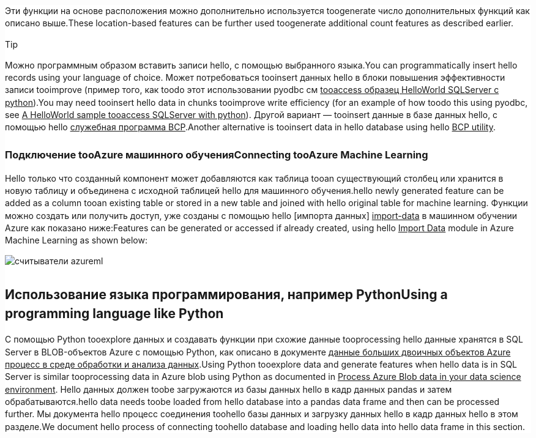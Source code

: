 <span data-ttu-id="5a317-154">Эти функции на основе расположения можно дополнительно используется toogenerate число дополнительных функций как описано выше.</span><span class="sxs-lookup"><span data-stu-id="5a317-154">These location-based features can be further used toogenerate additional count features as described earlier.</span></span> 

> [!TIP]
> <span data-ttu-id="5a317-155">Можно программным образом вставить записи hello, с помощью выбранного языка.</span><span class="sxs-lookup"><span data-stu-id="5a317-155">You can programmatically insert hello records using your language of choice.</span></span> <span data-ttu-id="5a317-156">Может потребоваться tooinsert данных hello в блоки повышения эффективности записи tooimprove (пример того, как toodo этот использовании pyodbc см [tooaccess образец HelloWorld SQLServer с python](https://code.google.com/p/pypyodbc/wiki/A_HelloWorld_sample_to_access_mssql_with_python)).</span><span class="sxs-lookup"><span data-stu-id="5a317-156">You may need tooinsert hello data in chunks tooimprove write efficiency (for an example of how toodo this using pyodbc, see [A HelloWorld sample tooaccess SQLServer with python](https://code.google.com/p/pypyodbc/wiki/A_HelloWorld_sample_to_access_mssql_with_python)).</span></span> <span data-ttu-id="5a317-157">Другой вариант — tooinsert данные в базе данных hello, с помощью hello [служебная программа BCP](https://msdn.microsoft.com/library/ms162802.aspx).</span><span class="sxs-lookup"><span data-stu-id="5a317-157">Another alternative is tooinsert data in hello database using hello [BCP utility](https://msdn.microsoft.com/library/ms162802.aspx).</span></span>
> 
> 

### <span data-ttu-id="5a317-158"><a name="sql-aml"></a>Подключение tooAzure машинного обучения</span><span class="sxs-lookup"><span data-stu-id="5a317-158"><a name="sql-aml"></a>Connecting tooAzure Machine Learning</span></span>
<span data-ttu-id="5a317-159">Hello только что созданный компонент может добавляются как таблица tooan существующий столбец или хранится в новую таблицу и объединена с исходной таблицей hello для машинного обучения.</span><span class="sxs-lookup"><span data-stu-id="5a317-159">hello newly generated feature can be added as a column tooan existing table or stored in a new table and joined with hello original table for machine learning.</span></span> <span data-ttu-id="5a317-160">Функции можно создать или получить доступ, уже созданы с помощью hello [импорта данных] [ import-data] в машинном обучении Azure как показано ниже:</span><span class="sxs-lookup"><span data-stu-id="5a317-160">Features can be generated or accessed if already created, using hello [Import Data][import-data] module in Azure Machine Learning as shown below:</span></span>

![считыватели azureml][1] 

## <span data-ttu-id="5a317-162"><a name="python"></a>Использование языка программирования, например Python</span><span class="sxs-lookup"><span data-stu-id="5a317-162"><a name="python"></a>Using a programming language like Python</span></span>
<span data-ttu-id="5a317-163">С помощью Python tooexplore данных и создавать функции при схожие данные tooprocessing hello данные хранятся в SQL Server в BLOB-объектов Azure с помощью Python, как описано в документе [данные больших двоичных объектов Azure процесс в среде обработки и анализа данных](machine-learning-data-science-process-data-blob.md).</span><span class="sxs-lookup"><span data-stu-id="5a317-163">Using Python tooexplore data and generate features when hello data is in SQL Server is similar tooprocessing data in Azure blob using Python as documented in [Process Azure Blob data in your data science environment](machine-learning-data-science-process-data-blob.md).</span></span> <span data-ttu-id="5a317-164">Hello данных должен toobe загружаются из базы данных hello в кадр данных pandas и затем обрабатываются.</span><span class="sxs-lookup"><span data-stu-id="5a317-164">hello data needs toobe loaded from hello database into a pandas data frame and then can be processed further.</span></span> <span data-ttu-id="5a317-165">Мы документа hello процесс соединения toohello базы данных и загрузку данных hello в кадр данных hello в этом разделе.</span><span class="sxs-lookup"><span data-stu-id="5a317-165">We document hello process of connecting toohello database and loading hello data into hello data frame in this section.</span></span>


[1]: ./media/machine-learning-data-science-process-sql-server-virtual-machine/reader_db_featurizedinput.png
[import-data]: https://msdn.microsoft.com/library/azure/4e1b0fe6-aded-4b3f-a36f-39b8862b9004/